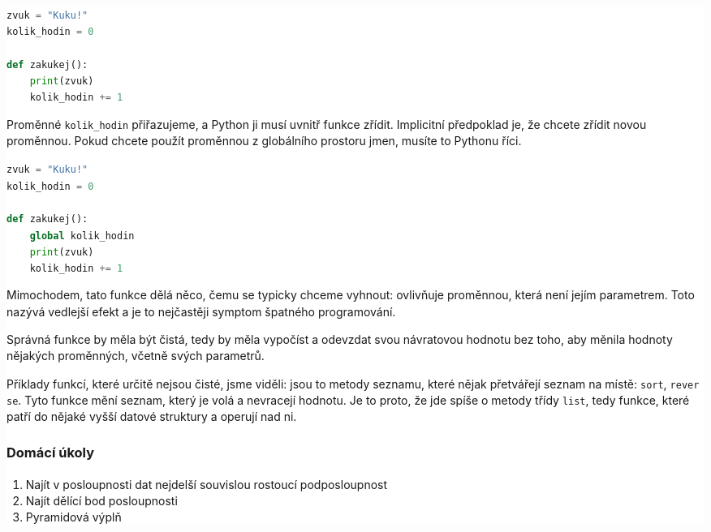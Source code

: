 ```python
zvuk = "Kuku!"
kolik_hodin = 0

def zakukej():
	print(zvuk)
	kolik_hodin += 1
```

Proměnné `kolik_hodin` přiřazujeme, a Python ji musí uvnitř funkce zřídit. Implicitní předpoklad je, že chcete zřídit novou proměnnou. Pokud chcete použít proměnnou z globálního prostoru jmen, musíte to Pythonu říci. 

```python
zvuk = "Kuku!"
kolik_hodin = 0

def zakukej():
    global kolik_hodin
	print(zvuk)
	kolik_hodin += 1
```

Mimochodem, tato funkce dělá něco, čemu se typicky chceme vyhnout: ovlivňuje proměnnou, která není jejím parametrem. Toto nazývá vedlejší efekt a je to nejčastěji symptom špatného programování. 

Správná funkce by měla být čistá, tedy by měla vypočíst a odevzdat svou návratovou hodnotu bez toho, aby měnila hodnoty nějakých proměnných, včetně svých parametrů. 

Příklady funkcí, které určitě nejsou čisté, jsme viděli: jsou to metody seznamu, které nějak přetvářejí seznam na místě: `sort`, `reverse`. Tyto funkce mění seznam, který je volá a nevracejí hodnotu. Je to proto, že jde spíše o metody třídy `list`, tedy funkce, které patří do nějaké vyšší datové struktury a operují nad ni. 

### Domácí úkoly

1. Najít v posloupnosti dat nejdelší souvislou rostoucí podposloupnost
2. Najít dělící bod posloupnosti
3. Pyramidová výplň
